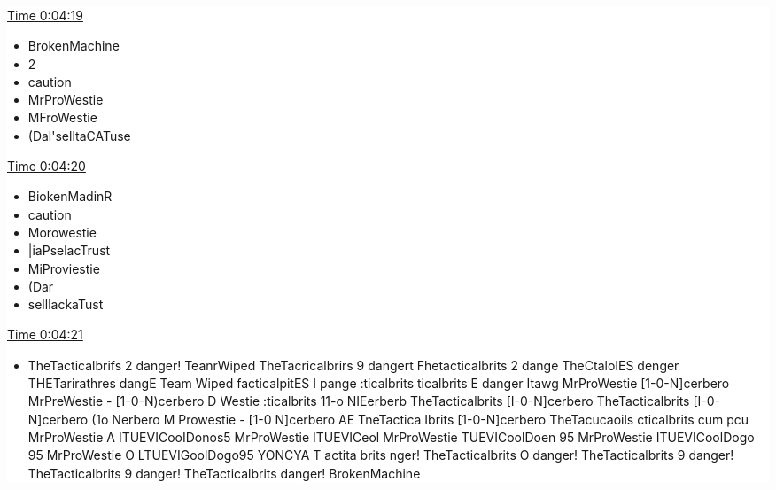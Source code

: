  [Time 0:04:19](https://youtu.be/l-OdLkcOQJM?t=254) 
- BrokenMachine 
- 2 
- caution 
- MrProWestie 
- MFroWestie 
- (Dal'selltaCATuse 

 [Time 0:04:20](https://youtu.be/l-OdLkcOQJM?t=255) 
- BiokenMadinR 
- caution 
- Morowestie 
- |iaPselacTrust 
- MiProviestie 
- (Dar 
- selllackaTust 

 [Time 0:04:21](https://youtu.be/l-OdLkcOQJM?t=256) 
- TheTacticalbrifs 2 danger!
TeanrWiped
TheTacricalbrirs 9 dangert
Fhetacticalbrits 2 dange
TheCtaloIES
denger
THETarirathres dangE
Team Wiped
facticalpitES I pange
:ticalbrits
ticalbrits E danger
Itawg
MrProWestie [1-0-N]cerbero
MrPreWestie - [1-0-N)cerbero
D Westie
:ticalbrits
11-o NIEerberb
TheTacticalbrits
[I-0-N]cerbero
TheTacticalbrits [I-0-N]cerbero
(1o Nerbero
M Prowestie - [1-0 N]cerbero
AE
TneTactica Ibrits
[1-0-N]cerbero
TheTacucaoils
cticalbrits
cum pcu
MrProWestie
A ITUEVICooIDonos5
MrProWestie
ITUEVICeol
MrProWestie
TUEVICoolDoen 95
MrProWestie
ITUEVICoolDogo 95
MrProWestie O LTUEVIGoolDogo95
YONCYA
T actita brits
nger!
TheTacticalbrits O danger!
TheTacticalbrits 9 danger!
TheTacticalbrits 9 danger!
TheTacticalbrits
danger!
BrokenMachine
